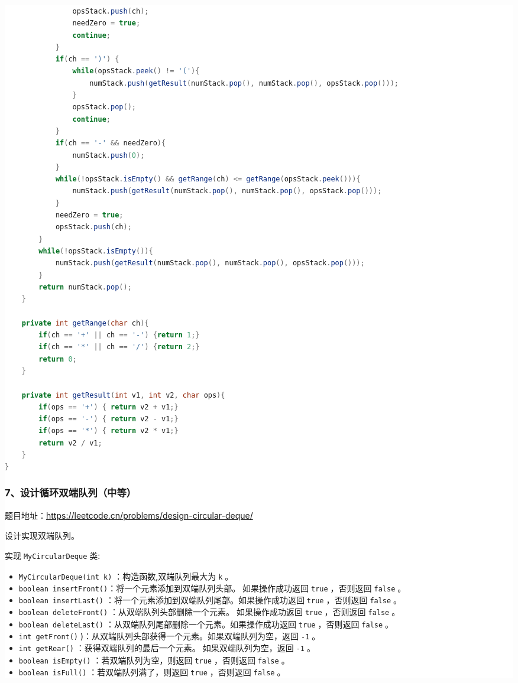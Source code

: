 ````java
                opsStack.push(ch);
                needZero = true;
                continue;
            }
            if(ch == ')') {
                while(opsStack.peek() != '('){
                    numStack.push(getResult(numStack.pop(), numStack.pop(), opsStack.pop()));
                }
                opsStack.pop();
                continue;
            }
            if(ch == '-' && needZero){
                numStack.push(0);
            }
            while(!opsStack.isEmpty() && getRange(ch) <= getRange(opsStack.peek())){
                numStack.push(getResult(numStack.pop(), numStack.pop(), opsStack.pop()));
            }
            needZero = true;
            opsStack.push(ch);
        }
        while(!opsStack.isEmpty()){
            numStack.push(getResult(numStack.pop(), numStack.pop(), opsStack.pop()));
        }
        return numStack.pop();
    }

    private int getRange(char ch){
        if(ch == '+' || ch == '-') {return 1;}
        if(ch == '*' || ch == '/') {return 2;}
        return 0;
    }

    private int getResult(int v1, int v2, char ops){
        if(ops == '+') { return v2 + v1;}
        if(ops == '-') { return v2 - v1;}
        if(ops == '*') { return v2 * v1;}
        return v2 / v1;
    }
}
````



### 7、设计循环双端队列（中等）

题目地址：https://leetcode.cn/problems/design-circular-deque/

设计实现双端队列。

实现 `MyCircularDeque` 类:

- `MyCircularDeque(int k)` ：构造函数,双端队列最大为 `k` 。
- `boolean insertFront()`：将一个元素添加到双端队列头部。 如果操作成功返回 `true` ，否则返回 `false` 。
- `boolean insertLast()` ：将一个元素添加到双端队列尾部。如果操作成功返回 `true` ，否则返回 `false` 。
- `boolean deleteFront()` ：从双端队列头部删除一个元素。 如果操作成功返回 `true` ，否则返回 `false` 。
- `boolean deleteLast()` ：从双端队列尾部删除一个元素。如果操作成功返回 `true` ，否则返回 `false` 。
- `int getFront()` )：从双端队列头部获得一个元素。如果双端队列为空，返回 `-1` 。
- `int getRear()` ：获得双端队列的最后一个元素。 如果双端队列为空，返回 `-1` 。
- `boolean isEmpty()` ：若双端队列为空，则返回 `true` ，否则返回 `false` 。
- `boolean isFull()` ：若双端队列满了，则返回 `true` ，否则返回 `false` 。
